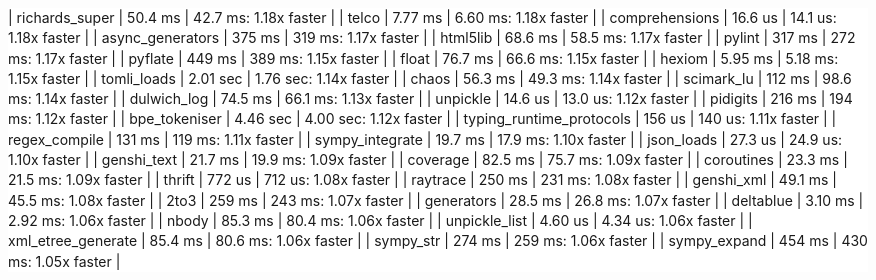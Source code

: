 | richards_super             | 50.4 ms                                                                | 42.7 ms: 1.18x faster                                                 |
| telco                      | 7.77 ms                                                                | 6.60 ms: 1.18x faster                                                 |
| comprehensions             | 16.6 us                                                                | 14.1 us: 1.18x faster                                                 |
| async_generators           | 375 ms                                                                 | 319 ms: 1.17x faster                                                  |
| html5lib                   | 68.6 ms                                                                | 58.5 ms: 1.17x faster                                                 |
| pylint                     | 317 ms                                                                 | 272 ms: 1.17x faster                                                  |
| pyflate                    | 449 ms                                                                 | 389 ms: 1.15x faster                                                  |
| float                      | 76.7 ms                                                                | 66.6 ms: 1.15x faster                                                 |
| hexiom                     | 5.95 ms                                                                | 5.18 ms: 1.15x faster                                                 |
| tomli_loads                | 2.01 sec                                                               | 1.76 sec: 1.14x faster                                                |
| chaos                      | 56.3 ms                                                                | 49.3 ms: 1.14x faster                                                 |
| scimark_lu                 | 112 ms                                                                 | 98.6 ms: 1.14x faster                                                 |
| dulwich_log                | 74.5 ms                                                                | 66.1 ms: 1.13x faster                                                 |
| unpickle                   | 14.6 us                                                                | 13.0 us: 1.12x faster                                                 |
| pidigits                   | 216 ms                                                                 | 194 ms: 1.12x faster                                                  |
| bpe_tokeniser              | 4.46 sec                                                               | 4.00 sec: 1.12x faster                                                |
| typing_runtime_protocols   | 156 us                                                                 | 140 us: 1.11x faster                                                  |
| regex_compile              | 131 ms                                                                 | 119 ms: 1.11x faster                                                  |
| sympy_integrate            | 19.7 ms                                                                | 17.9 ms: 1.10x faster                                                 |
| json_loads                 | 27.3 us                                                                | 24.9 us: 1.10x faster                                                 |
| genshi_text                | 21.7 ms                                                                | 19.9 ms: 1.09x faster                                                 |
| coverage                   | 82.5 ms                                                                | 75.7 ms: 1.09x faster                                                 |
| coroutines                 | 23.3 ms                                                                | 21.5 ms: 1.09x faster                                                 |
| thrift                     | 772 us                                                                 | 712 us: 1.08x faster                                                  |
| raytrace                   | 250 ms                                                                 | 231 ms: 1.08x faster                                                  |
| genshi_xml                 | 49.1 ms                                                                | 45.5 ms: 1.08x faster                                                 |
| 2to3                       | 259 ms                                                                 | 243 ms: 1.07x faster                                                  |
| generators                 | 28.5 ms                                                                | 26.8 ms: 1.07x faster                                                 |
| deltablue                  | 3.10 ms                                                                | 2.92 ms: 1.06x faster                                                 |
| nbody                      | 85.3 ms                                                                | 80.4 ms: 1.06x faster                                                 |
| unpickle_list              | 4.60 us                                                                | 4.34 us: 1.06x faster                                                 |
| xml_etree_generate         | 85.4 ms                                                                | 80.6 ms: 1.06x faster                                                 |
| sympy_str                  | 274 ms                                                                 | 259 ms: 1.06x faster                                                  |
| sympy_expand               | 454 ms                                                                 | 430 ms: 1.05x faster                                                  |